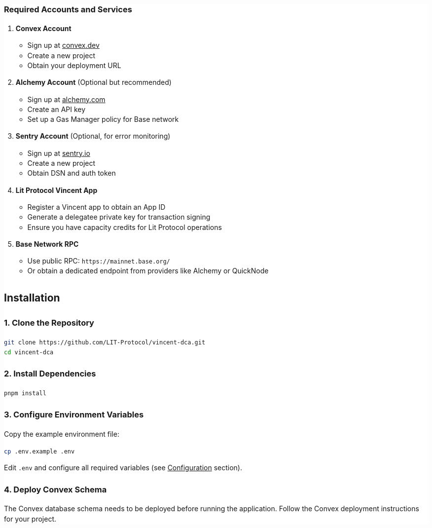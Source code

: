 ### Required Accounts and Services

1. **Convex Account**
   - Sign up at [convex.dev](https://www.convex.dev/)
   - Create a new project
   - Obtain your deployment URL

2. **Alchemy Account** (Optional but recommended)
   - Sign up at [alchemy.com](https://www.alchemy.com/)
   - Create an API key
   - Set up a Gas Manager policy for Base network

3. **Sentry Account** (Optional, for error monitoring)
   - Sign up at [sentry.io](https://sentry.io/)
   - Create a new project
   - Obtain DSN and auth token

4. **Lit Protocol Vincent App**
   - Register a Vincent app to obtain an App ID
   - Generate a delegatee private key for transaction signing
   - Ensure you have capacity credits for Lit Protocol operations

5. **Base Network RPC**
   - Use public RPC: `https://mainnet.base.org/`
   - Or obtain a dedicated endpoint from providers like Alchemy or QuickNode

## Installation

### 1. Clone the Repository

```bash
git clone https://github.com/LIT-Protocol/vincent-dca.git
cd vincent-dca
```

### 2. Install Dependencies

```bash
pnpm install
```

### 3. Configure Environment Variables

Copy the example environment file:

```bash
cp .env.example .env
```

Edit `.env` and configure all required variables (see [Configuration](#configuration) section).

### 4. Deploy Convex Schema

The Convex database schema needs to be deployed before running the application. Follow the Convex deployment instructions for your project.

